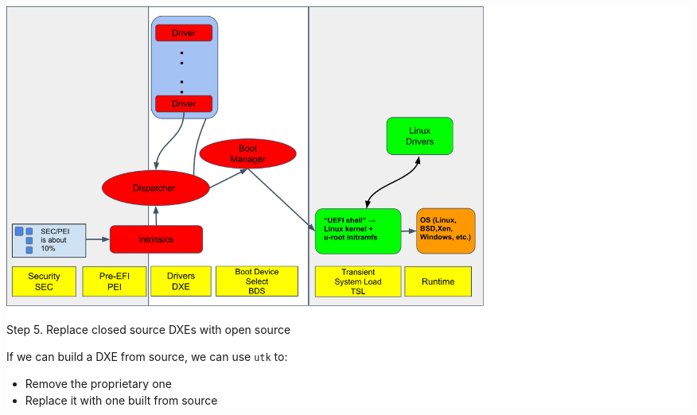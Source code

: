 <img src="../images/Case-study-step4.svg" width=600px>

Step 5. Replace closed source DXEs with open source

If we can build a DXE from source, we can use `utk` to:

*  Remove the proprietary one
*  Replace it with one built from source
